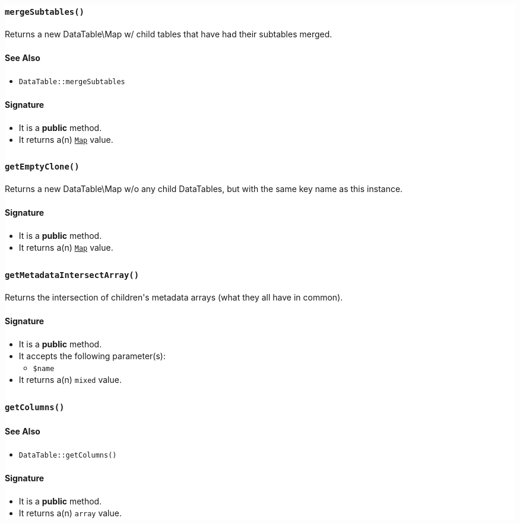 ### `mergeSubtables()` <a name="mergeSubtables"></a>

Returns a new DataTable\Map w/ child tables that have had their subtables merged.

#### See Also

- `DataTable::mergeSubtables`

#### Signature

- It is a **public** method.
- It returns a(n) [`Map`](../../Piwik/DataTable/Map.md) value.

### `getEmptyClone()` <a name="getEmptyClone"></a>

Returns a new DataTable\Map w/o any child DataTables, but with the same key name as this instance.

#### Signature

- It is a **public** method.
- It returns a(n) [`Map`](../../Piwik/DataTable/Map.md) value.

### `getMetadataIntersectArray()` <a name="getMetadataIntersectArray"></a>

Returns the intersection of children&#039;s metadata arrays (what they all have in common).

#### Signature

- It is a **public** method.
- It accepts the following parameter(s):
    - `$name`
- It returns a(n) `mixed` value.

### `getColumns()` <a name="getColumns"></a>

#### See Also

- `DataTable::getColumns()`

#### Signature

- It is a **public** method.
- It returns a(n) `array` value.


